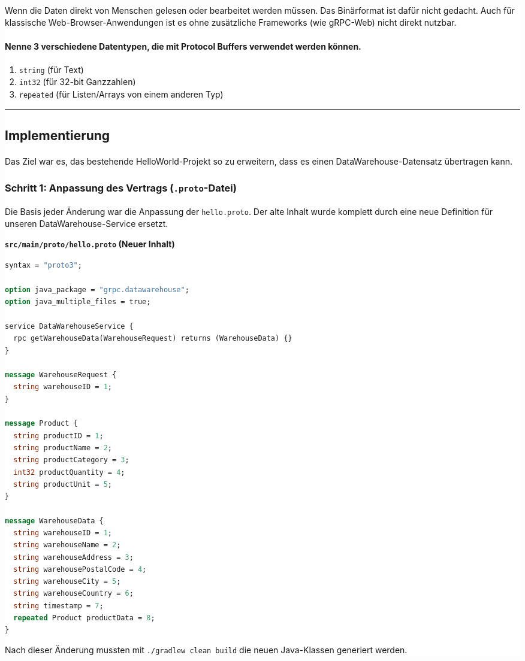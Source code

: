 Wenn die Daten direkt von Menschen gelesen oder bearbeitet werden müssen. Das Binärformat ist dafür nicht gedacht. Auch für klassische Web-Browser-Anwendungen ist es ohne zusätzliche Frameworks (wie gRPC-Web) nicht direkt nutzbar.

#### Nenne 3 verschiedene Datentypen, die mit Protocol Buffers verwendet werden können.

1.  `string` (für Text)
2.  `int32` (für 32-bit Ganzzahlen)
3.  `repeated` (für Listen/Arrays von einem anderen Typ)

---

## Implementierung

Das Ziel war es, das bestehende HelloWorld-Projekt so zu erweitern, dass es einen DataWarehouse-Datensatz übertragen kann.

### Schritt 1: Anpassung des Vertrags (`.proto`-Datei)

Die Basis jeder Änderung war die Anpassung der `hello.proto`. Der alte Inhalt wurde komplett durch eine neue Definition für unseren DataWarehouse-Service ersetzt.

**`src/main/proto/hello.proto` (Neuer Inhalt)**
```protobuf
syntax = "proto3";

option java_package = "grpc.datawarehouse";
option java_multiple_files = true;

service DataWarehouseService {
  rpc getWarehouseData(WarehouseRequest) returns (WarehouseData) {}
}

message WarehouseRequest {
  string warehouseID = 1;
}

message Product {
  string productID = 1;
  string productName = 2;
  string productCategory = 3;
  int32 productQuantity = 4;
  string productUnit = 5;
}

message WarehouseData {
  string warehouseID = 1;
  string warehouseName = 2;
  string warehouseAddress = 3;
  string warehousePostalCode = 4;
  string warehouseCity = 5;
  string warehouseCountry = 6;
  string timestamp = 7;
  repeated Product productData = 8; 
}
```
Nach dieser Änderung mussten mit `./gradlew clean build` die neuen Java-Klassen generiert werden.
